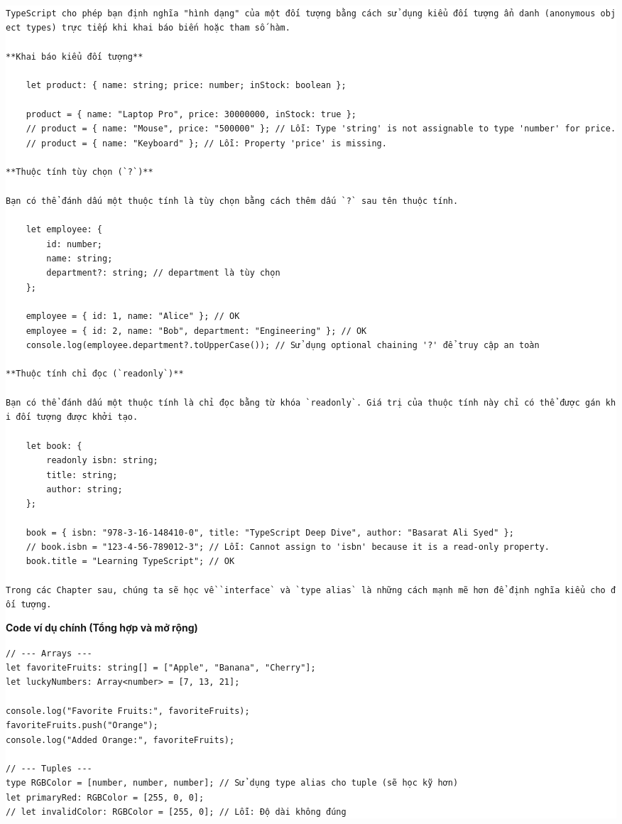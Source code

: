     TypeScript cho phép bạn định nghĩa "hình dạng" của một đối tượng bằng cách sử dụng kiểu đối tượng ẩn danh (anonymous object types) trực tiếp khi khai báo biến hoặc tham số hàm.
    
    **Khai báo kiểu đối tượng**
    
        let product: { name: string; price: number; inStock: boolean };
        
        product = { name: "Laptop Pro", price: 30000000, inStock: true };
        // product = { name: "Mouse", price: "500000" }; // Lỗi: Type 'string' is not assignable to type 'number' for price.
        // product = { name: "Keyboard" }; // Lỗi: Property 'price' is missing.
    
    **Thuộc tính tùy chọn (`?`)**
    
    Bạn có thể đánh dấu một thuộc tính là tùy chọn bằng cách thêm dấu `?` sau tên thuộc tính.
    
        let employee: {
            id: number;
            name: string;
            department?: string; // department là tùy chọn
        };
        
        employee = { id: 1, name: "Alice" }; // OK
        employee = { id: 2, name: "Bob", department: "Engineering" }; // OK
        console.log(employee.department?.toUpperCase()); // Sử dụng optional chaining '?' để truy cập an toàn
    
    **Thuộc tính chỉ đọc (`readonly`)**
    
    Bạn có thể đánh dấu một thuộc tính là chỉ đọc bằng từ khóa `readonly`. Giá trị của thuộc tính này chỉ có thể được gán khi đối tượng được khởi tạo.
    
        let book: {
            readonly isbn: string;
            title: string;
            author: string;
        };
        
        book = { isbn: "978-3-16-148410-0", title: "TypeScript Deep Dive", author: "Basarat Ali Syed" };
        // book.isbn = "123-4-56-789012-3"; // Lỗi: Cannot assign to 'isbn' because it is a read-only property.
        book.title = "Learning TypeScript"; // OK
    
    Trong các Chapter sau, chúng ta sẽ học về `interface` và `type alias` là những cách mạnh mẽ hơn để định nghĩa kiểu cho đối tượng.
    

**Code ví dụ chính (Tổng hợp và mở rộng)**

    // --- Arrays ---
    let favoriteFruits: string[] = ["Apple", "Banana", "Cherry"];
    let luckyNumbers: Array<number> = [7, 13, 21];
    
    console.log("Favorite Fruits:", favoriteFruits);
    favoriteFruits.push("Orange");
    console.log("Added Orange:", favoriteFruits);
    
    // --- Tuples ---
    type RGBColor = [number, number, number]; // Sử dụng type alias cho tuple (sẽ học kỹ hơn)
    let primaryRed: RGBColor = [255, 0, 0];
    // let invalidColor: RGBColor = [255, 0]; // Lỗi: Độ dài không đúng
    